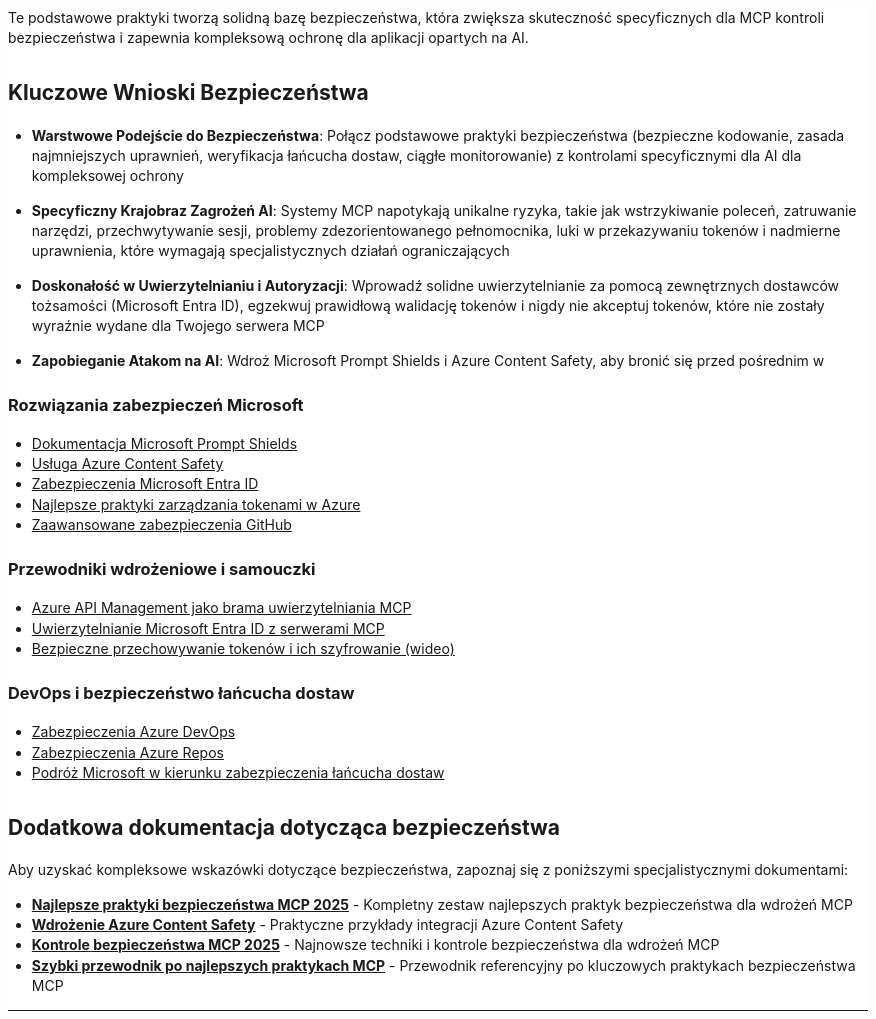 Te podstawowe praktyki tworzą solidną bazę bezpieczeństwa, która zwiększa skuteczność specyficznych dla MCP kontroli bezpieczeństwa i zapewnia kompleksową ochronę dla aplikacji opartych na AI.  

## Kluczowe Wnioski Bezpieczeństwa  

- **Warstwowe Podejście do Bezpieczeństwa**: Połącz podstawowe praktyki bezpieczeństwa (bezpieczne kodowanie, zasada najmniejszych uprawnień, weryfikacja łańcucha dostaw, ciągłe monitorowanie) z kontrolami specyficznymi dla AI dla kompleksowej ochrony  

- **Specyficzny Krajobraz Zagrożeń AI**: Systemy MCP napotykają unikalne ryzyka, takie jak wstrzykiwanie poleceń, zatruwanie narzędzi, przechwytywanie sesji, problemy zdezorientowanego pełnomocnika, luki w przekazywaniu tokenów i nadmierne uprawnienia, które wymagają specjalistycznych działań ograniczających  

- **Doskonałość w Uwierzytelnianiu i Autoryzacji**: Wprowadź solidne uwierzytelnianie za pomocą zewnętrznych dostawców tożsamości (Microsoft Entra ID), egzekwuj prawidłową walidację tokenów i nigdy nie akceptuj tokenów, które nie zostały wyraźnie wydane dla Twojego serwera MCP  

- **Zapobieganie Atakom na AI**: Wdroż Microsoft Prompt Shields i Azure Content Safety, aby bronić się przed pośrednim w
### **Rozwiązania zabezpieczeń Microsoft**
- [Dokumentacja Microsoft Prompt Shields](https://learn.microsoft.com/azure/ai-services/content-safety/concepts/jailbreak-detection)
- [Usługa Azure Content Safety](https://learn.microsoft.com/azure/ai-services/content-safety/)
- [Zabezpieczenia Microsoft Entra ID](https://learn.microsoft.com/entra/identity-platform/secure-least-privileged-access)
- [Najlepsze praktyki zarządzania tokenami w Azure](https://learn.microsoft.com/entra/identity-platform/access-tokens)
- [Zaawansowane zabezpieczenia GitHub](https://github.com/security/advanced-security)

### **Przewodniki wdrożeniowe i samouczki**
- [Azure API Management jako brama uwierzytelniania MCP](https://techcommunity.microsoft.com/blog/integrationsonazureblog/azure-api-management-your-auth-gateway-for-mcp-servers/4402690)
- [Uwierzytelnianie Microsoft Entra ID z serwerami MCP](https://den.dev/blog/mcp-server-auth-entra-id-session/)
- [Bezpieczne przechowywanie tokenów i ich szyfrowanie (wideo)](https://youtu.be/uRdX37EcCwg?si=6fSChs1G4glwXRy2)

### **DevOps i bezpieczeństwo łańcucha dostaw**
- [Zabezpieczenia Azure DevOps](https://azure.microsoft.com/products/devops)
- [Zabezpieczenia Azure Repos](https://azure.microsoft.com/products/devops/repos/)
- [Podróż Microsoft w kierunku zabezpieczenia łańcucha dostaw](https://devblogs.microsoft.com/engineering-at-microsoft/the-journey-to-secure-the-software-supply-chain-at-microsoft/)

## **Dodatkowa dokumentacja dotycząca bezpieczeństwa**

Aby uzyskać kompleksowe wskazówki dotyczące bezpieczeństwa, zapoznaj się z poniższymi specjalistycznymi dokumentami:

- **[Najlepsze praktyki bezpieczeństwa MCP 2025](./mcp-security-best-practices-2025.md)** - Kompletny zestaw najlepszych praktyk bezpieczeństwa dla wdrożeń MCP  
- **[Wdrożenie Azure Content Safety](./azure-content-safety-implementation.md)** - Praktyczne przykłady integracji Azure Content Safety  
- **[Kontrole bezpieczeństwa MCP 2025](./mcp-security-controls-2025.md)** - Najnowsze techniki i kontrole bezpieczeństwa dla wdrożeń MCP  
- **[Szybki przewodnik po najlepszych praktykach MCP](./mcp-best-practices.md)** - Przewodnik referencyjny po kluczowych praktykach bezpieczeństwa MCP  

---